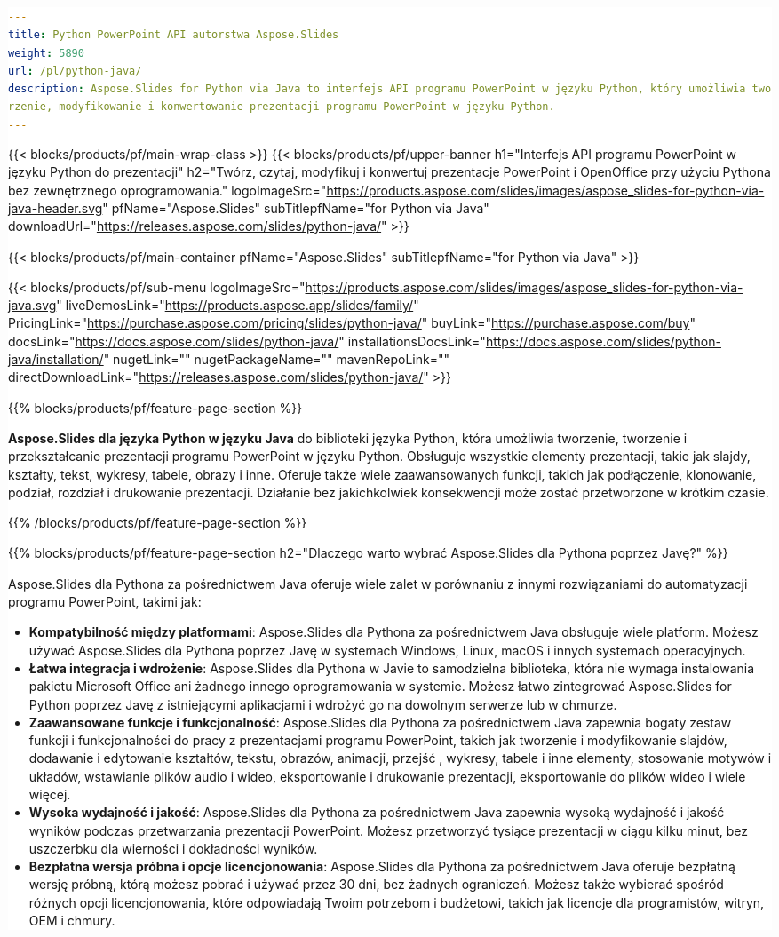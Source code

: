 ```yaml
---
title: Python PowerPoint API autorstwa Aspose.Slides
weight: 5890
url: /pl/python-java/ 
description: Aspose.Slides for Python via Java to interfejs API programu PowerPoint w języku Python, który umożliwia tworzenie, modyfikowanie i konwertowanie prezentacji programu PowerPoint w języku Python.
---
```


{{< blocks/products/pf/main-wrap-class >}}
{{< blocks/products/pf/upper-banner h1="Interfejs API programu PowerPoint w języku Python do prezentacji" h2="Twórz, czytaj, modyfikuj i konwertuj prezentacje PowerPoint i OpenOffice przy użyciu Pythona bez zewnętrznego oprogramowania." logoImageSrc="https://products.aspose.com/slides/images/aspose_slides-for-python-via-java-header.svg" pfName="Aspose.Slides" subTitlepfName="for Python via Java" downloadUrl="https://releases.aspose.com/slides/python-java/" >}}

{{< blocks/products/pf/main-container pfName="Aspose.Slides" subTitlepfName="for Python via Java" >}}

{{< blocks/products/pf/sub-menu logoImageSrc="https://products.aspose.com/slides/images/aspose_slides-for-python-via-java.svg" liveDemosLink="https://products.aspose.app/slides/family/" PricingLink="https://purchase.aspose.com/pricing/slides/python-java/" buyLink="https://purchase.aspose.com/buy" docsLink="https://docs.aspose.com/slides/python-java/" installationsDocsLink="https://docs.aspose.com/slides/python-java/installation/" nugetLink="" nugetPackageName="" mavenRepoLink="" directDownloadLink="https://releases.aspose.com/slides/python-java/" >}}

{{% blocks/products/pf/feature-page-section %}}

<p><strong>Aspose.Slides dla języka Python w języku Java</strong> do biblioteki języka Python, która umożliwia tworzenie, tworzenie i przekształcanie prezentacji programu PowerPoint w języku Python. Obsługuje wszystkie elementy prezentacji, takie jak slajdy, kształty, tekst, wykresy, tabele, obrazy i inne. Oferuje także wiele zaawansowanych funkcji, takich jak podłączenie, klonowanie, podział, rozdział i drukowanie prezentacji. Działanie bez jakichkolwiek konsekwencji może zostać przetworzone w krótkim czasie.</p>

{{% /blocks/products/pf/feature-page-section %}}

{{% blocks/products/pf/feature-page-section h2="Dlaczego warto wybrać Aspose.Slides dla Pythona poprzez Javę?" %}}

Aspose.Slides dla Pythona za pośrednictwem Java oferuje wiele zalet w porównaniu z innymi rozwiązaniami do automatyzacji programu PowerPoint, takimi jak:

- **Kompatybilność między platformami**: Aspose.Slides dla Pythona za pośrednictwem Java obsługuje wiele platform. Możesz używać Aspose.Slides dla Pythona poprzez Javę w systemach Windows, Linux, macOS i innych systemach operacyjnych.
- **Łatwa integracja i wdrożenie**: Aspose.Slides dla Pythona w Javie to samodzielna biblioteka, która nie wymaga instalowania pakietu Microsoft Office ani żadnego innego oprogramowania w systemie. Możesz łatwo zintegrować Aspose.Slides for Python poprzez Javę z istniejącymi aplikacjami i wdrożyć go na dowolnym serwerze lub w chmurze.
- **Zaawansowane funkcje i funkcjonalność**: Aspose.Slides dla Pythona za pośrednictwem Java zapewnia bogaty zestaw funkcji i funkcjonalności do pracy z prezentacjami programu PowerPoint, takich jak tworzenie i modyfikowanie slajdów, dodawanie i edytowanie kształtów, tekstu, obrazów, animacji, przejść , wykresy, tabele i inne elementy, stosowanie motywów i układów, wstawianie plików audio i wideo, eksportowanie i drukowanie prezentacji, eksportowanie do plików wideo i wiele więcej.
- **Wysoka wydajność i jakość**: Aspose.Slides dla Pythona za pośrednictwem Java zapewnia wysoką wydajność i jakość wyników podczas przetwarzania prezentacji PowerPoint. Możesz przetworzyć tysiące prezentacji w ciągu kilku minut, bez uszczerbku dla wierności i dokładności wyników.
- **Bezpłatna wersja próbna i opcje licencjonowania**: Aspose.Slides dla Pythona za pośrednictwem Java oferuje bezpłatną wersję próbną, którą możesz pobrać i używać przez 30 dni, bez żadnych ograniczeń. Możesz także wybierać spośród różnych opcji licencjonowania, które odpowiadają Twoim potrzebom i budżetowi, takich jak licencje dla programistów, witryn, OEM i chmury.
